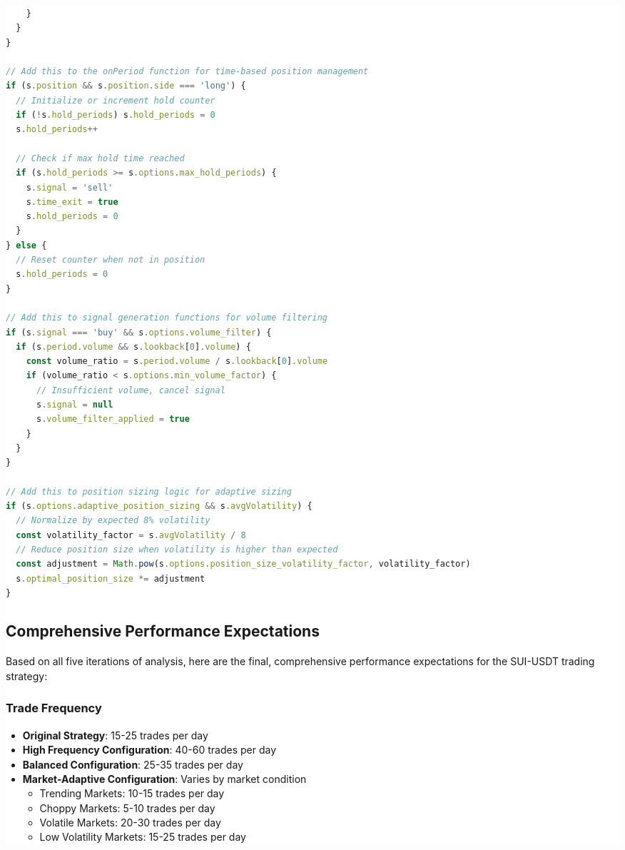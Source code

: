 ```javascript
    }
  }
}

// Add this to the onPeriod function for time-based position management
if (s.position && s.position.side === 'long') {
  // Initialize or increment hold counter
  if (!s.hold_periods) s.hold_periods = 0
  s.hold_periods++
  
  // Check if max hold time reached
  if (s.hold_periods >= s.options.max_hold_periods) {
    s.signal = 'sell'
    s.time_exit = true
    s.hold_periods = 0
  }
} else {
  // Reset counter when not in position
  s.hold_periods = 0
}

// Add this to signal generation functions for volume filtering
if (s.signal === 'buy' && s.options.volume_filter) {
  if (s.period.volume && s.lookback[0].volume) {
    const volume_ratio = s.period.volume / s.lookback[0].volume
    if (volume_ratio < s.options.min_volume_factor) {
      // Insufficient volume, cancel signal
      s.signal = null
      s.volume_filter_applied = true
    }
  }
}

// Add this to position sizing logic for adaptive sizing
if (s.options.adaptive_position_sizing && s.avgVolatility) {
  // Normalize by expected 8% volatility
  const volatility_factor = s.avgVolatility / 8
  // Reduce position size when volatility is higher than expected
  const adjustment = Math.pow(s.options.position_size_volatility_factor, volatility_factor)
  s.optimal_position_size *= adjustment
}
```

## Comprehensive Performance Expectations

Based on all five iterations of analysis, here are the final, comprehensive performance expectations for the SUI-USDT trading strategy:

### Trade Frequency
- **Original Strategy**: 15-25 trades per day
- **High Frequency Configuration**: 40-60 trades per day
- **Balanced Configuration**: 25-35 trades per day
- **Market-Adaptive Configuration**: Varies by market condition
  - Trending Markets: 10-15 trades per day
  - Choppy Markets: 5-10 trades per day
  - Volatile Markets: 20-30 trades per day
  - Low Volatility Markets: 15-25 trades per day
